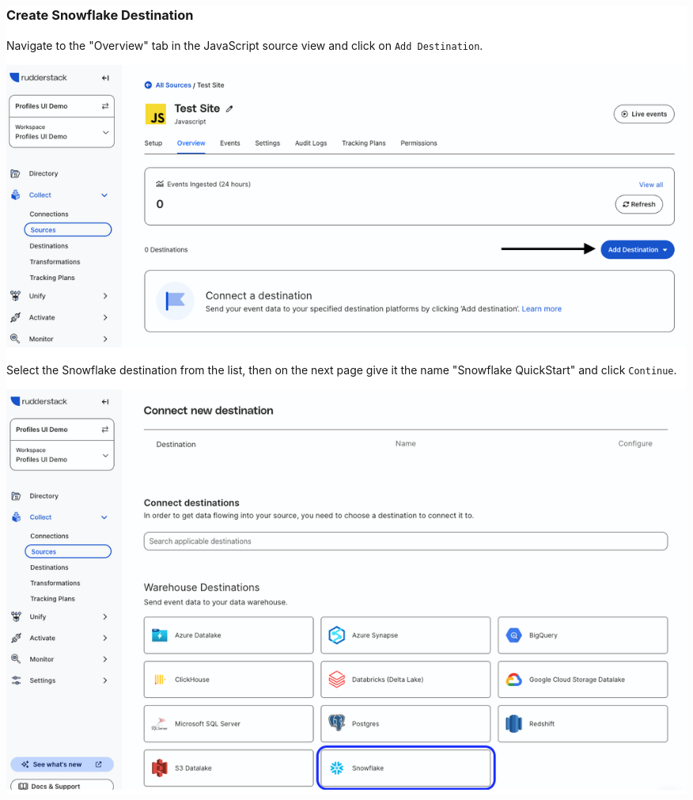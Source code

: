 ### Create Snowflake Destination

Navigate to the "Overview" tab in the JavaScript source view and click on `Add Destination`.

![add-destination](assets/add_destination.png)

Select the Snowflake destination from the list, then on the next page give it the name "Snowflake QuickStart" and click `Continue`.

![select-snowflake](assets/select_snowflake.png)
